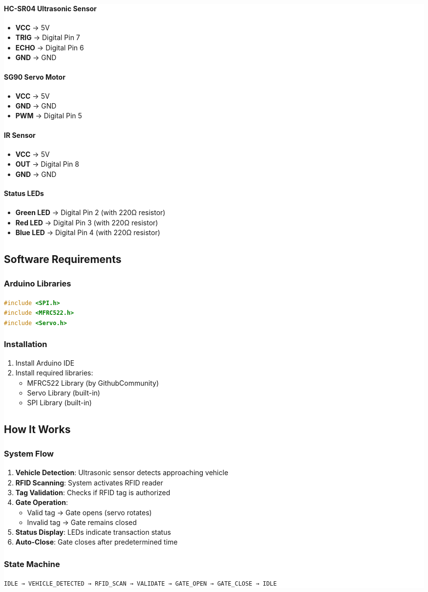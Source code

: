 #### HC-SR04 Ultrasonic Sensor
- **VCC** → 5V
- **TRIG** → Digital Pin 7
- **ECHO** → Digital Pin 6
- **GND** → GND

#### SG90 Servo Motor
- **VCC** → 5V
- **GND** → GND
- **PWM** → Digital Pin 5

#### IR Sensor
- **VCC** → 5V
- **OUT** → Digital Pin 8
- **GND** → GND

#### Status LEDs
- **Green LED** → Digital Pin 2 (with 220Ω resistor)
- **Red LED** → Digital Pin 3 (with 220Ω resistor)
- **Blue LED** → Digital Pin 4 (with 220Ω resistor)

## Software Requirements

### Arduino Libraries
```cpp
#include <SPI.h>
#include <MFRC522.h>
#include <Servo.h>
```

### Installation
1. Install Arduino IDE
2. Install required libraries:
   - MFRC522 Library (by GithubCommunity)
   - Servo Library (built-in)
   - SPI Library (built-in)

## How It Works

### System Flow
1. **Vehicle Detection**: Ultrasonic sensor detects approaching vehicle
2. **RFID Scanning**: System activates RFID reader
3. **Tag Validation**: Checks if RFID tag is authorized
4. **Gate Operation**: 
   - Valid tag → Gate opens (servo rotates)
   - Invalid tag → Gate remains closed
5. **Status Display**: LEDs indicate transaction status
6. **Auto-Close**: Gate closes after predetermined time

### State Machine
```
IDLE → VEHICLE_DETECTED → RFID_SCAN → VALIDATE → GATE_OPEN → GATE_CLOSE → IDLE
```

